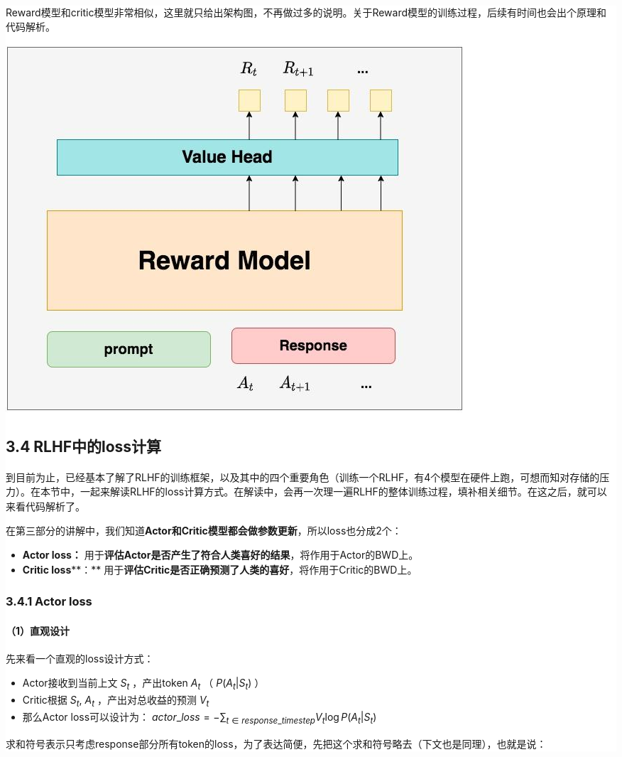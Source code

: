 Reward模型和critic模型非常相似，这里就只给出架构图，不再做过多的说明。关于Reward模型的训练过程，后续有时间也会出个原理和代码解析。

![](image/image_Wp-x1ChMJK.png)

## 3.4 RLHF中的loss计算

到目前为止，已经基本了解了RLHF的训练框架，以及其中的四个重要角色（训练一个RLHF，有4个模型在硬件上跑，可想而知对存储的压力）。在本节中，一起来解读RLHF的loss计算方式。在解读中，会再一次理一遍RLHF的整体训练过程，填补相关细节。在这之后，就可以来看代码解析了。

在第三部分的讲解中，我们知道**Actor和Critic模型都会做参数更新**，所以loss也分成2个：

- **Actor loss：** 用于**评估Actor是否产生了符合人类喜好的结果**，将作用于Actor的BWD上。
- **Critic loss**\*\*：\*\* 用于**评估Critic是否正确预测了人类的喜好**，将作用于Critic的BWD上。

### 3.4.1 Actor loss

#### （1）直观设计

先来看一个直观的loss设计方式：

- Actor接收到当前上文 $S_{t}$ ，产出token $A_{t}$ （ $P(A_{t} | S_{t})$ ）
- Critic根据 $S_{t}$, $A_{t}$ ，产出对总收益的预测 $V_{t}$
- 那么Actor loss可以设计为： $actor\_loss =- \sum_{t \in { response\_timestep }} V_{t} \log P (A_{t} | S_{t})$

求和符号表示只考虑response部分所有token的loss，为了表达简便，先把这个求和符号略去（下文也是同理），也就是说：
